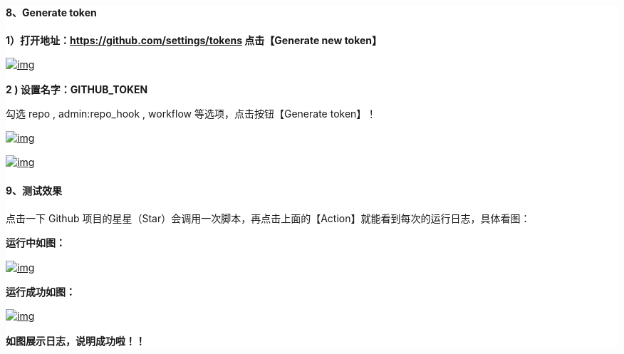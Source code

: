 


#### 8、Generate token



**1）打开地址：https://github.com/settings/tokens 点击【Generate new token】**





[![img](https://www.daniao.org/wp-content/uploads/2020/06/github-action-e5-21-min.png)](https://www.daniao.org/wp-content/uploads/2020/06/github-action-e5-21-min.png)





**2 ) 设置名字：GITHUB_TOKEN** 



勾选 repo , admin:repo_hook , workflow 等选项，点击按钮【Generate token】！





[![img](https://www.daniao.org/wp-content/uploads/2020/06/github-action-e5-22-min.png)](https://www.daniao.org/wp-content/uploads/2020/06/github-action-e5-22-min.png)

[![img](https://www.daniao.org/wp-content/uploads/2020/06/github-action-e5-23-min.png)](https://www.daniao.org/wp-content/uploads/2020/06/github-action-e5-23-min.png)





#### 9、测试效果



点击一下 Github 项目的星星（Star）会调用一次脚本，再点击上面的【Action】就能看到每次的运行日志，具体看图：



**运行中如图：**





[![img](https://www.daniao.org/wp-content/uploads/2020/06/github-action-e5-24-min.png)](https://www.daniao.org/wp-content/uploads/2020/06/github-action-e5-24-min.png)





**运行成功如图：**





[![img](https://www.daniao.org/wp-content/uploads/2020/06/github-action-e5-25-min.png)](https://www.daniao.org/wp-content/uploads/2020/06/github-action-e5-25-min.png)





**如图展示日志，说明成功啦！！**
